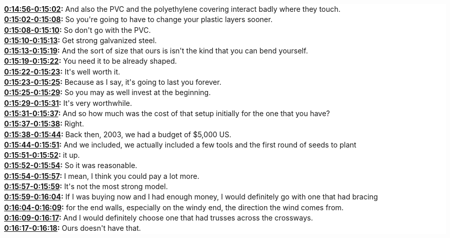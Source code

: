 **[0:14:56-0:15:02](https://regenerativeskills.com/how-to-produce-fresh-food-year-round-even-in-cold-climates-with-pam-dawling-author-of-the-year-round-hoop-house/#t=0:14:56):**  And also the PVC and the polyethylene covering interact badly where they touch.  
**[0:15:02-0:15:08](https://regenerativeskills.com/how-to-produce-fresh-food-year-round-even-in-cold-climates-with-pam-dawling-author-of-the-year-round-hoop-house/#t=0:15:02):**  So you're going to have to change your plastic layers sooner.  
**[0:15:08-0:15:10](https://regenerativeskills.com/how-to-produce-fresh-food-year-round-even-in-cold-climates-with-pam-dawling-author-of-the-year-round-hoop-house/#t=0:15:08):**  So don't go with the PVC.  
**[0:15:10-0:15:13](https://regenerativeskills.com/how-to-produce-fresh-food-year-round-even-in-cold-climates-with-pam-dawling-author-of-the-year-round-hoop-house/#t=0:15:10):**  Get strong galvanized steel.  
**[0:15:13-0:15:19](https://regenerativeskills.com/how-to-produce-fresh-food-year-round-even-in-cold-climates-with-pam-dawling-author-of-the-year-round-hoop-house/#t=0:15:13):**  And the sort of size that ours is isn't the kind that you can bend yourself.  
**[0:15:19-0:15:22](https://regenerativeskills.com/how-to-produce-fresh-food-year-round-even-in-cold-climates-with-pam-dawling-author-of-the-year-round-hoop-house/#t=0:15:19):**  You need it to be already shaped.  
**[0:15:22-0:15:23](https://regenerativeskills.com/how-to-produce-fresh-food-year-round-even-in-cold-climates-with-pam-dawling-author-of-the-year-round-hoop-house/#t=0:15:22):**  It's well worth it.  
**[0:15:23-0:15:25](https://regenerativeskills.com/how-to-produce-fresh-food-year-round-even-in-cold-climates-with-pam-dawling-author-of-the-year-round-hoop-house/#t=0:15:23):**  Because as I say, it's going to last you forever.  
**[0:15:25-0:15:29](https://regenerativeskills.com/how-to-produce-fresh-food-year-round-even-in-cold-climates-with-pam-dawling-author-of-the-year-round-hoop-house/#t=0:15:25):**  So you may as well invest at the beginning.  
**[0:15:29-0:15:31](https://regenerativeskills.com/how-to-produce-fresh-food-year-round-even-in-cold-climates-with-pam-dawling-author-of-the-year-round-hoop-house/#t=0:15:29):**  It's very worthwhile.  
**[0:15:31-0:15:37](https://regenerativeskills.com/how-to-produce-fresh-food-year-round-even-in-cold-climates-with-pam-dawling-author-of-the-year-round-hoop-house/#t=0:15:31):**  And so how much was the cost of that setup initially for the one that you have?  
**[0:15:37-0:15:38](https://regenerativeskills.com/how-to-produce-fresh-food-year-round-even-in-cold-climates-with-pam-dawling-author-of-the-year-round-hoop-house/#t=0:15:37):**  Right.  
**[0:15:38-0:15:44](https://regenerativeskills.com/how-to-produce-fresh-food-year-round-even-in-cold-climates-with-pam-dawling-author-of-the-year-round-hoop-house/#t=0:15:38):**  Back then, 2003, we had a budget of $5,000 US.  
**[0:15:44-0:15:51](https://regenerativeskills.com/how-to-produce-fresh-food-year-round-even-in-cold-climates-with-pam-dawling-author-of-the-year-round-hoop-house/#t=0:15:44):**  And we included, we actually included a few tools and the first round of seeds to plant  
**[0:15:51-0:15:52](https://regenerativeskills.com/how-to-produce-fresh-food-year-round-even-in-cold-climates-with-pam-dawling-author-of-the-year-round-hoop-house/#t=0:15:51):**  it up.  
**[0:15:52-0:15:54](https://regenerativeskills.com/how-to-produce-fresh-food-year-round-even-in-cold-climates-with-pam-dawling-author-of-the-year-round-hoop-house/#t=0:15:52):**  So it was reasonable.  
**[0:15:54-0:15:57](https://regenerativeskills.com/how-to-produce-fresh-food-year-round-even-in-cold-climates-with-pam-dawling-author-of-the-year-round-hoop-house/#t=0:15:54):**  I mean, I think you could pay a lot more.  
**[0:15:57-0:15:59](https://regenerativeskills.com/how-to-produce-fresh-food-year-round-even-in-cold-climates-with-pam-dawling-author-of-the-year-round-hoop-house/#t=0:15:57):**  It's not the most strong model.  
**[0:15:59-0:16:04](https://regenerativeskills.com/how-to-produce-fresh-food-year-round-even-in-cold-climates-with-pam-dawling-author-of-the-year-round-hoop-house/#t=0:15:59):**  If I was buying now and I had enough money, I would definitely go with one that had bracing  
**[0:16:04-0:16:09](https://regenerativeskills.com/how-to-produce-fresh-food-year-round-even-in-cold-climates-with-pam-dawling-author-of-the-year-round-hoop-house/#t=0:16:04):**  for the end walls, especially on the windy end, the direction the wind comes from.  
**[0:16:09-0:16:17](https://regenerativeskills.com/how-to-produce-fresh-food-year-round-even-in-cold-climates-with-pam-dawling-author-of-the-year-round-hoop-house/#t=0:16:09):**  And I would definitely choose one that had trusses across the crossways.  
**[0:16:17-0:16:18](https://regenerativeskills.com/how-to-produce-fresh-food-year-round-even-in-cold-climates-with-pam-dawling-author-of-the-year-round-hoop-house/#t=0:16:17):**  Ours doesn't have that.  